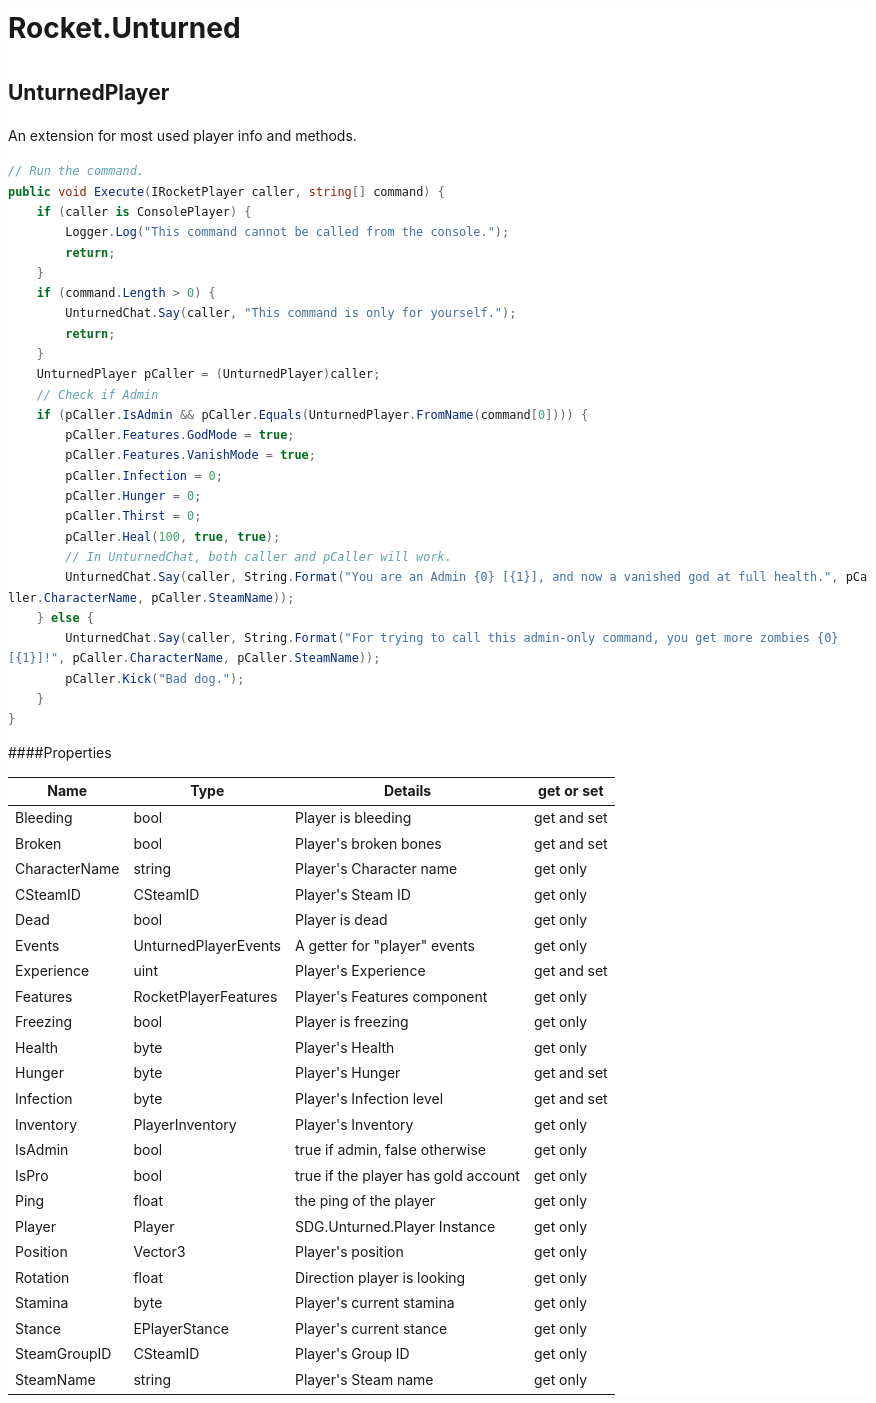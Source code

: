 # Rocket.Unturned
## UnturnedPlayer

An extension for most used player info and methods.

```csharp
// Run the command.
public void Execute(IRocketPlayer caller, string[] command) {
	if (caller is ConsolePlayer) {
		Logger.Log("This command cannot be called from the console.");
		return;
	}
	if (command.Length > 0) {
		UnturnedChat.Say(caller, "This command is only for yourself.");
		return;
	}
	UnturnedPlayer pCaller = (UnturnedPlayer)caller;
	// Check if Admin
	if (pCaller.IsAdmin && pCaller.Equals(UnturnedPlayer.FromName(command[0]))) {
		pCaller.Features.GodMode = true;
		pCaller.Features.VanishMode = true;
		pCaller.Infection = 0;
		pCaller.Hunger = 0;
		pCaller.Thirst = 0;
		pCaller.Heal(100, true, true);
		// In UnturnedChat, both caller and pCaller will work.
		UnturnedChat.Say(caller, String.Format("You are an Admin {0} [{1}], and now a vanished god at full health.", pCaller.CharacterName, pCaller.SteamName));
	} else {
		UnturnedChat.Say(caller, String.Format("For trying to call this admin-only command, you get more zombies {0} [{1}]!", pCaller.CharacterName, pCaller.SteamName));
		pCaller.Kick("Bad dog.");
	}
}
```

####Properties

Name | Type | Details | get or set
---------- | ---------- | ---------- | ----------
Bleeding | bool | Player is bleeding | get and set
Broken | bool | Player's broken bones | get and set
CharacterName | string | Player's Character name | get only
CSteamID | CSteamID | Player's Steam ID | get only
Dead | bool | Player is dead | get only
Events | UnturnedPlayerEvents | A getter for "player" events | get only
Experience | uint | Player's Experience | get and set
Features | RocketPlayerFeatures | Player's Features component | get only
Freezing | bool | Player is freezing | get only
Health | byte | Player's Health | get only
Hunger | byte | Player's Hunger | get and set
Infection | byte | Player's Infection level | get and set
Inventory | PlayerInventory | Player's Inventory | get only
IsAdmin | bool | true if admin, false otherwise | get only
IsPro | bool | true if the player has gold account | get only
Ping | float | the ping of the player | get only
Player | Player | SDG.Unturned.Player Instance | get only
Position | Vector3 | Player's position | get only
Rotation | float | Direction player is looking | get only
Stamina | byte | Player's current stamina | get only
Stance | EPlayerStance | Player's current stance | get only
SteamGroupID | CSteamID | Player's Group ID | get only
SteamName | string | Player's Steam name | get only